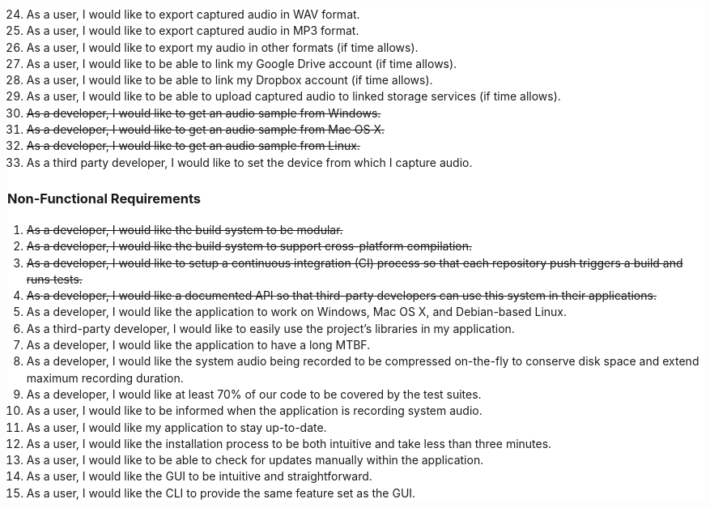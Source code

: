 24. As a user, I would like to export captured audio in WAV format.
25. As a user, I would like to export captured audio in MP3 format.
26. As a user, I would like to export my audio in other formats (if time allows).
27. As a user, I would like to be able to link my Google Drive account (if time allows).
28. As a user, I would like to be able to link my Dropbox account (if time allows).
29. As a user, I would like to be able to upload captured audio to linked storage services (if time allows).
30. ~~As a developer, I would like to get an audio sample from Windows.~~
31. ~~As a developer, I would like to get an audio sample from Mac OS X.~~
32. ~~As a developer, I would like to get an audio sample from Linux.~~
33. As a third party developer, I would like to set the device from which I capture audio.

### Non-Functional Requirements ###

1. ~~As a developer, I would like the build system to be modular.~~
2. ~~As a developer, I would like the build system to support cross-platform compilation.~~
3. ~~As a developer, I would like to setup a continuous integration (CI) process so that each repository push triggers a build and runs tests.~~
4. ~~As a developer, I would like a documented API so that third-party developers can use this system in their applications.~~
5. As a developer, I would like the application to work on Windows, Mac OS X, and Debian-based Linux.
6. As a third-party developer, I would like to easily use the project’s libraries in my application.
7. As a developer, I would like the application to have a long MTBF.
8. As a developer, I would like the system audio being recorded to be compressed on-the-fly to conserve disk space and extend maximum recording duration.
9. As a developer, I would like at least 70% of our code to be covered by the test suites.
10. As a user, I would like to be informed when the application is recording system audio.
11. As a user, I would like my application to stay up-to-date.
12. As a user, I would like the installation process to be both intuitive and take less than three minutes.
13. As a user, I would like to be able to check for updates manually within the application.
14. As a user, I would like the GUI to be intuitive and straightforward.
15. As a user, I would like the CLI to provide the same feature set as the GUI.
